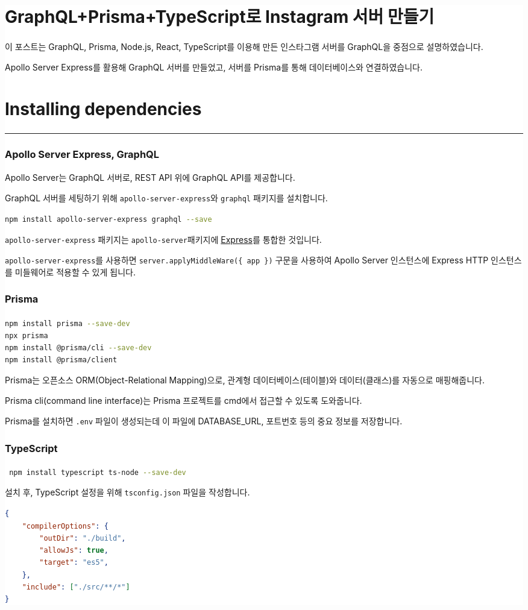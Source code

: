 # GraphQL+Prisma+TypeScript로 Instagram 서버 만들기

이 포스트는 GraphQL, Prisma, Node.js, React, TypeScript를 이용해 만든 인스타그램 서버를 GraphQL을 중점으로 설명하였습니다.   

Apollo Server Express를 활용해 GraphQL 서버를 만들었고, 서버를 Prisma를 통해 데이터베이스와 연결하였습니다. 

# Installing dependencies

---

### Apollo Server Express, GraphQL

Apollo Server는 GraphQL 서버로, REST API 위에 GraphQL API를 제공합니다. 

GraphQL 서버를 세팅하기 위해 `apollo-server-express`와 `graphql` 패키지를 설치합니다. 

```bash
npm install apollo-server-express graphql --save
```

`apollo-server-express` 패키지는 `apollo-server`패키지에 [Express](https://expressjs.com)를 통합한 것입니다. 

`apollo-server-express`를 사용하면 `server.applyMiddleWare({ app })` 구문을 사용하여 Apollo Server 인스턴스에 Express HTTP 인스턴스를 미들웨어로 적용할 수 있게 됩니다.

### Prisma

```bash
npm install prisma --save-dev
npx prisma
npm install @prisma/cli --save-dev
npm install @prisma/client
```

Prisma는 오픈소스 ORM(Object-Relational Mapping)으로, 관계형 데이터베이스(테이블)와 데이터(클래스)를 자동으로 매핑해줍니다. 

Prisma cli(command line interface)는 Prisma 프로젝트를 cmd에서 접근할 수 있도록 도와줍니다. 

Prisma를 설치하면 `.env` 파일이 생성되는데 이 파일에 DATABASE_URL, 포트번호 등의 중요 정보를 저장합니다. 

### TypeScript

```bash
 npm install typescript ts-node --save-dev
```

설치 후, TypeScript 설정을 위해 `tsconfig.json` 파일을 작성합니다.

```json
{
    "compilerOptions": {
        "outDir": "./build",
        "allowJs": true,
        "target": "es5",
    },
    "include": ["./src/**/*"]
}
```
